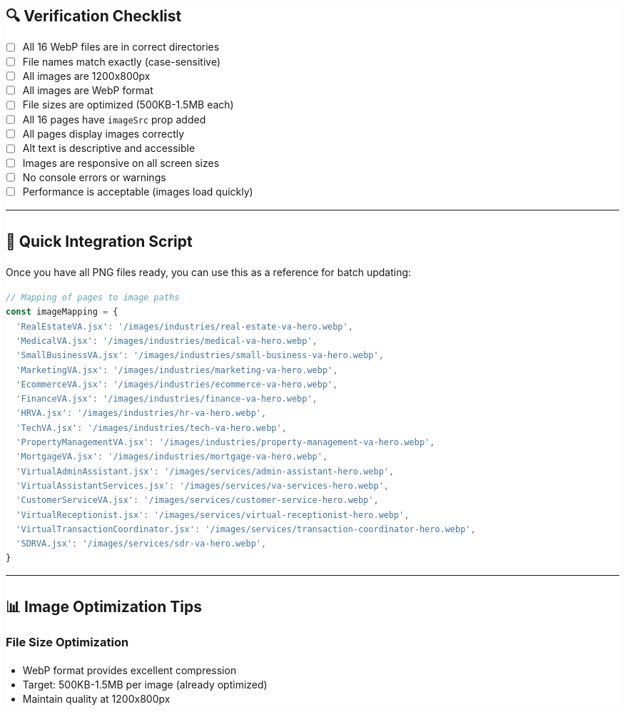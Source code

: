 
## 🔍 Verification Checklist

- [ ] All 16 WebP files are in correct directories
- [ ] File names match exactly (case-sensitive)
- [ ] All images are 1200x800px
- [ ] All images are WebP format
- [ ] File sizes are optimized (500KB-1.5MB each)
- [ ] All 16 pages have `imageSrc` prop added
- [ ] All pages display images correctly
- [ ] Alt text is descriptive and accessible
- [ ] Images are responsive on all screen sizes
- [ ] No console errors or warnings
- [ ] Performance is acceptable (images load quickly)

---

## 🚀 Quick Integration Script

Once you have all PNG files ready, you can use this as a reference for batch updating:

```javascript
// Mapping of pages to image paths
const imageMapping = {
  'RealEstateVA.jsx': '/images/industries/real-estate-va-hero.webp',
  'MedicalVA.jsx': '/images/industries/medical-va-hero.webp',
  'SmallBusinessVA.jsx': '/images/industries/small-business-va-hero.webp',
  'MarketingVA.jsx': '/images/industries/marketing-va-hero.webp',
  'EcommerceVA.jsx': '/images/industries/ecommerce-va-hero.webp',
  'FinanceVA.jsx': '/images/industries/finance-va-hero.webp',
  'HRVA.jsx': '/images/industries/hr-va-hero.webp',
  'TechVA.jsx': '/images/industries/tech-va-hero.webp',
  'PropertyManagementVA.jsx': '/images/industries/property-management-va-hero.webp',
  'MortgageVA.jsx': '/images/industries/mortgage-va-hero.webp',
  'VirtualAdminAssistant.jsx': '/images/services/admin-assistant-hero.webp',
  'VirtualAssistantServices.jsx': '/images/services/va-services-hero.webp',
  'CustomerServiceVA.jsx': '/images/services/customer-service-hero.webp',
  'VirtualReceptionist.jsx': '/images/services/virtual-receptionist-hero.webp',
  'VirtualTransactionCoordinator.jsx': '/images/services/transaction-coordinator-hero.webp',
  'SDRVA.jsx': '/images/services/sdr-va-hero.webp',
}
```

---

## 📊 Image Optimization Tips

### File Size Optimization
- WebP format provides excellent compression
- Target: 500KB-1.5MB per image (already optimized)
- Maintain quality at 1200x800px
